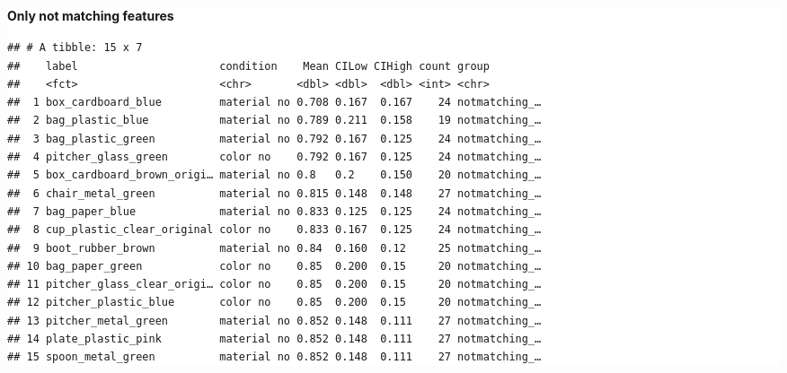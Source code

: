 **Only not matching features**

    ## # A tibble: 15 x 7
    ##    label                      condition    Mean CILow CIHigh count group        
    ##    <fct>                      <chr>       <dbl> <dbl>  <dbl> <int> <chr>        
    ##  1 box_cardboard_blue         material no 0.708 0.167  0.167    24 notmatching_…
    ##  2 bag_plastic_blue           material no 0.789 0.211  0.158    19 notmatching_…
    ##  3 bag_plastic_green          material no 0.792 0.167  0.125    24 notmatching_…
    ##  4 pitcher_glass_green        color no    0.792 0.167  0.125    24 notmatching_…
    ##  5 box_cardboard_brown_origi… material no 0.8   0.2    0.150    20 notmatching_…
    ##  6 chair_metal_green          material no 0.815 0.148  0.148    27 notmatching_…
    ##  7 bag_paper_blue             material no 0.833 0.125  0.125    24 notmatching_…
    ##  8 cup_plastic_clear_original color no    0.833 0.167  0.125    24 notmatching_…
    ##  9 boot_rubber_brown          material no 0.84  0.160  0.12     25 notmatching_…
    ## 10 bag_paper_green            color no    0.85  0.200  0.15     20 notmatching_…
    ## 11 pitcher_glass_clear_origi… color no    0.85  0.200  0.15     20 notmatching_…
    ## 12 pitcher_plastic_blue       color no    0.85  0.200  0.15     20 notmatching_…
    ## 13 pitcher_metal_green        material no 0.852 0.148  0.111    27 notmatching_…
    ## 14 plate_plastic_pink         material no 0.852 0.148  0.111    27 notmatching_…
    ## 15 spoon_metal_green          material no 0.852 0.148  0.111    27 notmatching_…
